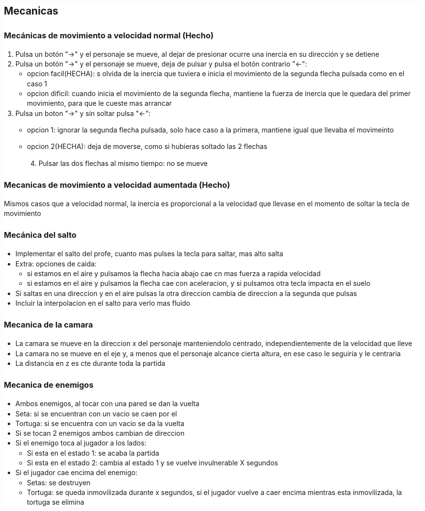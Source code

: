 
## Mecanicas

### Mecánicas de movimiento a velocidad normal (Hecho)

1. Pulsa un botón "->" y el personaje se mueve, al dejar de presionar ocurre una inercia en su dirección y se detiene
2. Pulsa un botón "->" y el personaje se mueve, deja de pulsar y pulsa el botón contrario "<-":
   - opcion facil(HECHA): s olvida de la inercia que tuviera e inicia el movimiento de la segunda flecha pulsada como en el caso 1
   - opcion dificil: cuando inicia el movimiento de la segunda flecha, mantiene la fuerza de inercia que le quedara del primer movimiento, para que le cueste mas arrancar
3. Pulsa un boton "->" y sin soltar pulsa "<-":
     - opcion 1: ignorar la segunda flecha pulsada, solo hace caso a la primera, mantiene igual que llevaba el movimeinto

     - opcion 2(HECHA): deja de moverse, como si hubieras soltado las 2 flechas
     
      	4. Pulsar las dos flechas al mismo tiempo: no se mueve


### Mecanicas de movimiento a velocidad aumentada (Hecho)
Mismos casos que a velocidad normal, la inercia es proporcional a la velocidad que llevase en el momento de soltar la tecla de movimiento

### Mecánica del salto
- Implementar el salto del profe, cuanto mas pulses la tecla para saltar, mas alto salta
- Extra: opciones de caida:
	- si estamos en el aire y pulsamos la flecha hacia abajo cae cn mas fuerza a rapida velocidad
	- si estamos en el aire y pulsamos la flecha cae con aceleracion, y si pulsamos otra tecla impacta en el suelo
- Si saltas en una direccion y en el aire pulsas la otra direccion cambia de direccion a la segunda que pulsas
- Incluir la interpolacion en el salto para verlo mas fluido

### Mecanica de la camara
- La camara se mueve en la direccion x del personaje manteniendolo centrado, independientemente de la velocidad que lleve
- La camara no se mueve en el eje y, a menos que el personaje alcance cierta altura, en ese caso le seguiria y le centraria
- La distancia en z es cte durante toda la partida

### Mecanica de enemigos
- Ambos enemigos, al tocar con una pared se dan la vuelta
- Seta: si se encuentran con un vacio se caen por el
- Tortuga: si se encuentra con un vacio se da la vuelta
- Si se tocan 2 enemigos ambos cambian de direccion
- Si el enemigo toca al jugador a los lados:
	- Si esta en el estado 1: se acaba la partida
	- Si esta en el estado 2: cambia al estado 1 y se vuelve invulnerable X segundos
- Si el jugador cae encima del enemigo:
	- Setas: se destruyen
	- Tortuga: se queda inmovilizada durante x segundos, si el jugador vuelve a caer encima mientras esta inmovilizada, la tortuga se elimina
